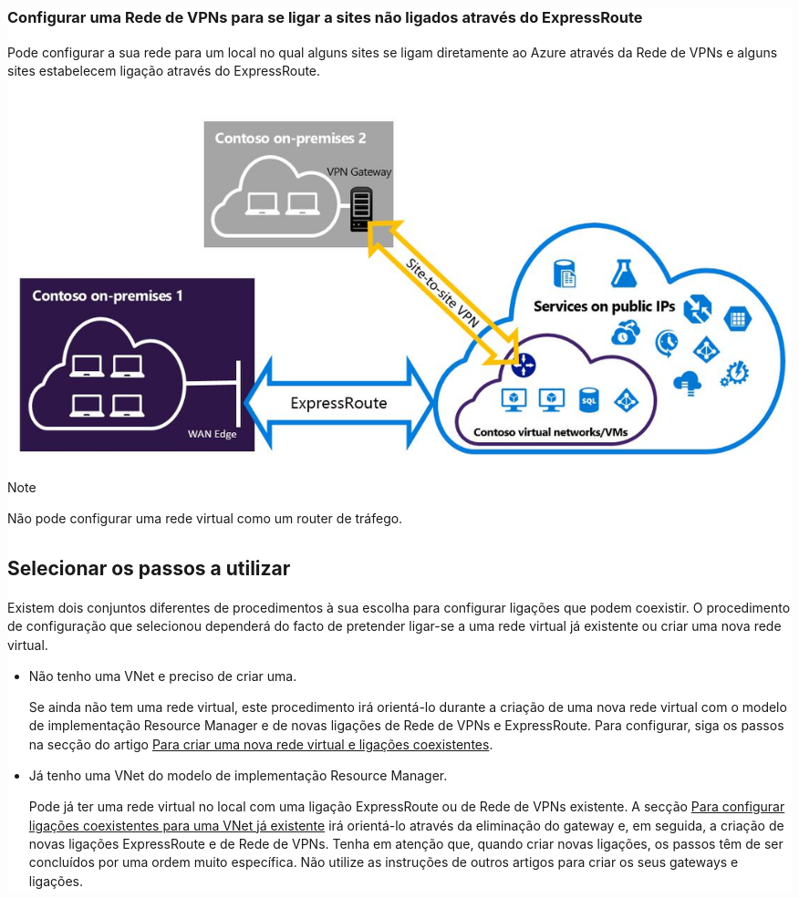 ### <a name="configure-a-sitetosite-vpn-to-connect-to-sites-not-connected-through-expressroute"></a>Configurar uma Rede de VPNs para se ligar a sites não ligados através do ExpressRoute
Pode configurar a sua rede para um local no qual alguns sites se ligam diretamente ao Azure através da Rede de VPNs e alguns sites estabelecem ligação através do ExpressRoute. 

![Coexistir](media/expressroute-howto-coexist-resource-manager/scenario2.jpg)

> [!NOTE]
> Não pode configurar uma rede virtual como um router de tráfego.
> 
> 

## <a name="selecting-the-steps-to-use"></a>Selecionar os passos a utilizar
Existem dois conjuntos diferentes de procedimentos à sua escolha para configurar ligações que podem coexistir. O procedimento de configuração que selecionou dependerá do facto de pretender ligar-se a uma rede virtual já existente ou criar uma nova rede virtual.

* Não tenho uma VNet e preciso de criar uma.
  
    Se ainda não tem uma rede virtual, este procedimento irá orientá-lo durante a criação de uma nova rede virtual com o modelo de implementação Resource Manager e de novas ligações de Rede de VPNs e ExpressRoute. Para configurar, siga os passos na secção do artigo [Para criar uma nova rede virtual e ligações coexistentes](#new).
* Já tenho uma VNet do modelo de implementação Resource Manager.
  
    Pode já ter uma rede virtual no local com uma ligação ExpressRoute ou de Rede de VPNs existente. A secção [Para configurar ligações coexistentes para uma VNet já existente](#add) irá orientá-lo através da eliminação do gateway e, em seguida, a criação de novas ligações ExpressRoute e de Rede de VPNs. Tenha em atenção que, quando criar novas ligações, os passos têm de ser concluídos por uma ordem muito específica. Não utilize as instruções de outros artigos para criar os seus gateways e ligações.
  
